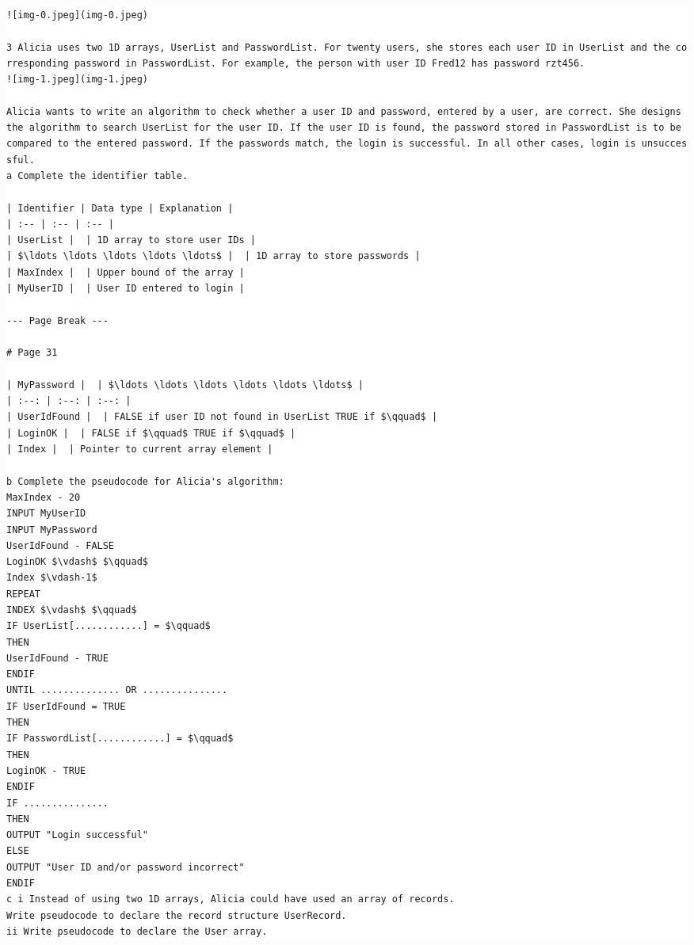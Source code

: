 ```
![img-0.jpeg](img-0.jpeg)

3 Alicia uses two 1D arrays, UserList and PasswordList. For twenty users, she stores each user ID in UserList and the corresponding password in PasswordList. For example, the person with user ID Fred12 has password rzt456.
![img-1.jpeg](img-1.jpeg)

Alicia wants to write an algorithm to check whether a user ID and password, entered by a user, are correct. She designs the algorithm to search UserList for the user ID. If the user ID is found, the password stored in PasswordList is to be compared to the entered password. If the passwords match, the login is successful. In all other cases, login is unsuccessful.
a Complete the identifier table.

| Identifier | Data type | Explanation |
| :-- | :-- | :-- |
| UserList |  | 1D array to store user IDs |
| $\ldots \ldots \ldots \ldots \ldots$ |  | 1D array to store passwords |
| MaxIndex |  | Upper bound of the array |
| MyUserID |  | User ID entered to login |

--- Page Break ---

# Page 31

| MyPassword |  | $\ldots \ldots \ldots \ldots \ldots \ldots$ |
| :--: | :--: | :--: |
| UserIdFound |  | FALSE if user ID not found in UserList TRUE if $\qquad$ |
| LoginOK |  | FALSE if $\qquad$ TRUE if $\qquad$ |
| Index |  | Pointer to current array element |

b Complete the pseudocode for Alicia's algorithm:
MaxIndex - 20
INPUT MyUserID
INPUT MyPassword
UserIdFound - FALSE
LoginOK $\vdash$ $\qquad$
Index $\vdash-1$
REPEAT
INDEX $\vdash$ $\qquad$
IF UserList[............] = $\qquad$
THEN
UserIdFound - TRUE
ENDIF
UNTIL .............. OR ...............
IF UserIdFound = TRUE
THEN
IF PasswordList[............] = $\qquad$
THEN
LoginOK - TRUE
ENDIF
IF ...............
THEN
OUTPUT "Login successful"
ELSE
OUTPUT "User ID and/or password incorrect"
ENDIF
c i Instead of using two 1D arrays, Alicia could have used an array of records.
Write pseudocode to declare the record structure UserRecord.
ii Write pseudocode to declare the User array.